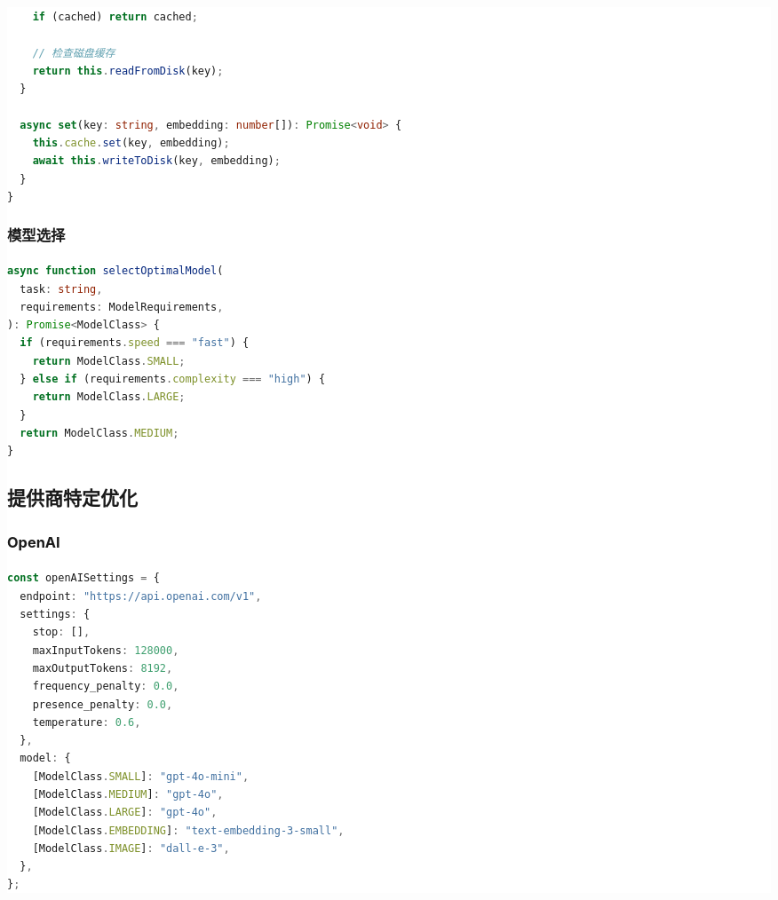 ```typescript
    if (cached) return cached;

    // 检查磁盘缓存
    return this.readFromDisk(key);
  }

  async set(key: string, embedding: number[]): Promise<void> {
    this.cache.set(key, embedding);
    await this.writeToDisk(key, embedding);
  }
}
```

### 模型选择

```typescript
async function selectOptimalModel(
  task: string,
  requirements: ModelRequirements,
): Promise<ModelClass> {
  if (requirements.speed === "fast") {
    return ModelClass.SMALL;
  } else if (requirements.complexity === "high") {
    return ModelClass.LARGE;
  }
  return ModelClass.MEDIUM;
}
```

## 提供商特定优化

### OpenAI

```typescript
const openAISettings = {
  endpoint: "https://api.openai.com/v1",
  settings: {
    stop: [],
    maxInputTokens: 128000,
    maxOutputTokens: 8192,
    frequency_penalty: 0.0,
    presence_penalty: 0.0,
    temperature: 0.6,
  },
  model: {
    [ModelClass.SMALL]: "gpt-4o-mini",
    [ModelClass.MEDIUM]: "gpt-4o",
    [ModelClass.LARGE]: "gpt-4o",
    [ModelClass.EMBEDDING]: "text-embedding-3-small",
    [ModelClass.IMAGE]: "dall-e-3",
  },
};
```


  [ModelProviderName.ANTHROPIC]: {
